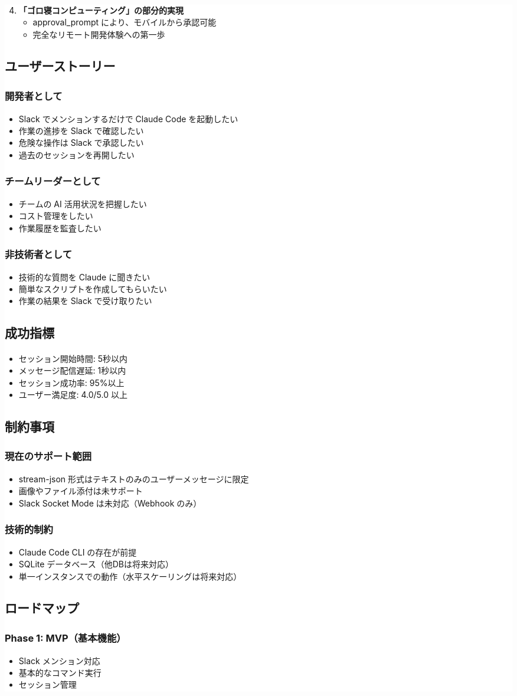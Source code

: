 4. **「ゴロ寝コンピューティング」の部分的実現**
   - approval_prompt により、モバイルから承認可能
   - 完全なリモート開発体験への第一歩

## ユーザーストーリー

### 開発者として
- Slack でメンションするだけで Claude Code を起動したい
- 作業の進捗を Slack で確認したい
- 危険な操作は Slack で承認したい
- 過去のセッションを再開したい

### チームリーダーとして
- チームの AI 活用状況を把握したい
- コスト管理をしたい
- 作業履歴を監査したい

### 非技術者として
- 技術的な質問を Claude に聞きたい
- 簡単なスクリプトを作成してもらいたい
- 作業の結果を Slack で受け取りたい

## 成功指標

- セッション開始時間: 5秒以内
- メッセージ配信遅延: 1秒以内
- セッション成功率: 95%以上
- ユーザー満足度: 4.0/5.0 以上

## 制約事項

### 現在のサポート範囲
- stream-json 形式はテキストのみのユーザーメッセージに限定
- 画像やファイル添付は未サポート
- Slack Socket Mode は未対応（Webhook のみ）

### 技術的制約
- Claude Code CLI の存在が前提
- SQLite データベース（他DBは将来対応）
- 単一インスタンスでの動作（水平スケーリングは将来対応）

## ロードマップ

### Phase 1: MVP（基本機能）
- Slack メンション対応
- 基本的なコマンド実行
- セッション管理
